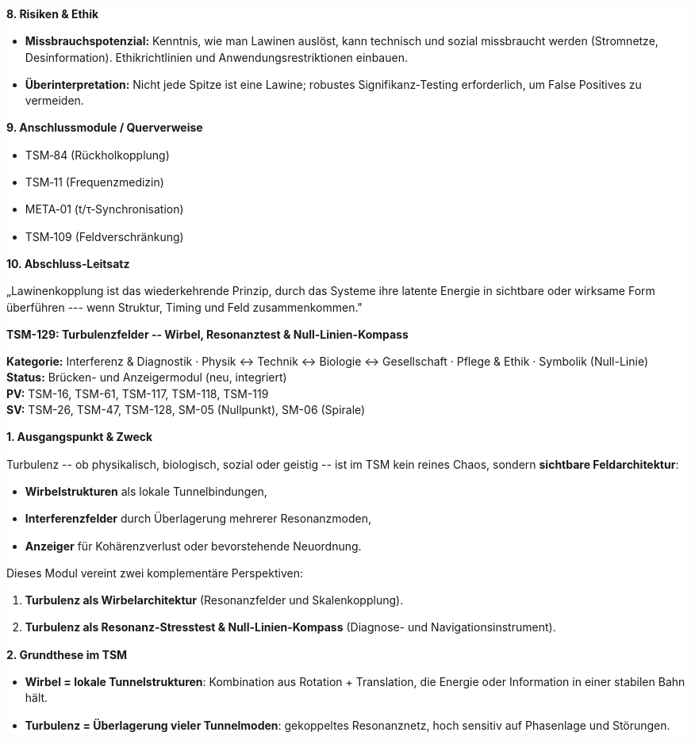**8. Risiken & Ethik**

-   **Missbrauchspotenzial:** Kenntnis, wie man Lawinen auslöst, kann
    technisch und sozial missbraucht werden (Stromnetze,
    Desinformation). Ethikrichtlinien und Anwendungsrestriktionen
    einbauen.

-   **Überinterpretation:** Nicht jede Spitze ist eine Lawine; robustes
    Signifikanz‑Testing erforderlich, um False Positives zu vermeiden.

**9. Anschlussmodule / Querverweise**

-   TSM‑84 (Rückholkopplung)

-   TSM‑11 (Frequenzmedizin)

-   META‑01 (t/τ‑Synchronisation)

-   TSM‑109 (Feldverschränkung)

**10. Abschluss‑Leitsatz**

„Lawinenkopplung ist das wiederkehrende Prinzip, durch das Systeme ihre
latente Energie in sichtbare oder wirksame Form überführen --- wenn
Struktur, Timing und Feld zusammenkommen."

**TSM-129: Turbulenzfelder -- Wirbel, Resonanztest &
Null-Linien-Kompass**

**Kategorie:** Interferenz & Diagnostik · Physik ↔ Technik ↔ Biologie ↔
Gesellschaft · Pflege & Ethik · Symbolik (Null-Linie)\
**Status:** Brücken- und Anzeigermodul (neu, integriert)\
**PV:** TSM-16, TSM-61, TSM-117, TSM-118, TSM-119\
**SV:** TSM-26, TSM-47, TSM-128, SM-05 (Nullpunkt), SM-06 (Spirale)

**1. Ausgangspunkt & Zweck**

Turbulenz -- ob physikalisch, biologisch, sozial oder geistig -- ist im
TSM kein reines Chaos, sondern **sichtbare Feldarchitektur**:

-   **Wirbelstrukturen** als lokale Tunnelbindungen,

-   **Interferenzfelder** durch Überlagerung mehrerer Resonanzmoden,

-   **Anzeiger** für Kohärenzverlust oder bevorstehende Neuordnung.

Dieses Modul vereint zwei komplementäre Perspektiven:

1.  **Turbulenz als Wirbelarchitektur** (Resonanzfelder und
    Skalenkopplung).

2.  **Turbulenz als Resonanz-Stresstest & Null-Linien-Kompass**
    (Diagnose- und Navigationsinstrument).

**2. Grundthese im TSM**

-   **Wirbel = lokale Tunnelstrukturen**: Kombination aus Rotation +
    Translation, die Energie oder Information in einer stabilen Bahn
    hält.

-   **Turbulenz = Überlagerung vieler Tunnelmoden**: gekoppeltes
    Resonanznetz, hoch sensitiv auf Phasenlage und Störungen.
